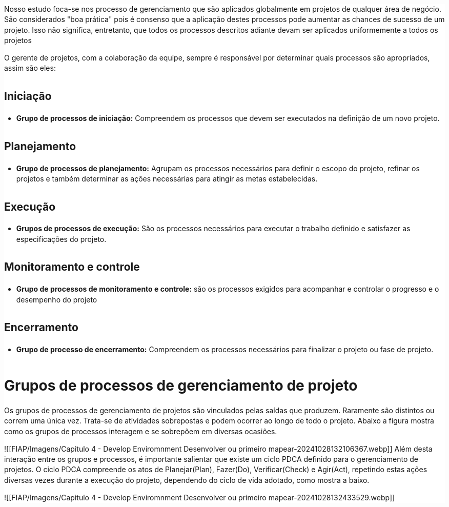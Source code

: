 Nosso estudo foca-se nos processo de gerenciamento que são aplicados globalmente em projetos de qualquer área de negócio. São considerados "boa prática" pois é consenso que a aplicação destes processos pode aumentar as chances de sucesso de um projeto. Isso não significa, entretanto, que todos os processos descritos adiante devam ser aplicados uniformemente a todos os projetos

O gerente de projetos, com a colaboração da equipe, sempre é responsável por determinar quais processos são apropriados, assim são eles:

## Iniciação

- **Grupo de processos de iniciação:** Compreendem os processos que devem ser executados na definição de um novo projeto.

## Planejamento 

- **Grupo de processos de planejamento:** Agrupam os processos necessários para definir o escopo do projeto, refinar os projetos e também determinar as ações necessárias para atingir as metas estabelecidas.

## Execução

- **Grupos de processos de execução:** São os processos necessários para executar o trabalho definido e satisfazer as especificações do projeto.

## Monitoramento e controle

- **Grupo de processos de monitoramento e controle:** são os processos exigidos para acompanhar e controlar o progresso e o desempenho do projeto

## Encerramento

- **Grupo de processo de encerramento:** Compreendem os processos necessários para finalizar o projeto ou fase de projeto.


# Grupos de processos de gerenciamento de projeto

Os grupos de processos de gerenciamento de projetos são vinculados pelas saídas que produzem. Raramente são distintos ou correm uma única vez. Trata-se de atividades sobrepostas e podem ocorrer ao longo de todo o projeto. 
Abaixo a figura mostra como os grupos de processos interagem e se sobrepõem em diversas ocasiões.

![[FIAP/Imagens/Capitulo 4 - Develop Enviromnment Desenvolver ou primeiro mapear-20241028132106367.webp]]
Além desta interação entre os grupos e processos, é importante salientar que existe um ciclo PDCA definido para o gerenciamento de projetos. O ciclo PDCA compreende os atos de Planejar(Plan), Fazer(Do), Verificar(Check) e Agir(Act), repetindo estas ações diversas vezes durante a execução do projeto, dependendo do ciclo de vida adotado, como mostra a baixo.

![[FIAP/Imagens/Capitulo 4 - Develop Enviromnment Desenvolver ou primeiro mapear-20241028132433529.webp]]
